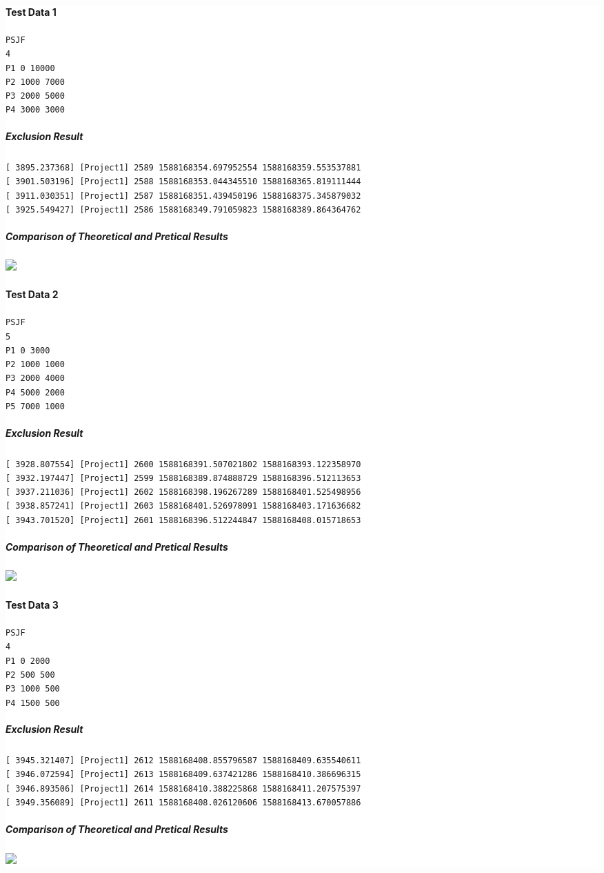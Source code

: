 #### Test Data 1
```
PSJF
4
P1 0 10000
P2 1000 7000
P3 2000 5000
P4 3000 3000
```
##### Exclusion Result
```
[ 3895.237368] [Project1] 2589 1588168354.697952554 1588168359.553537881
[ 3901.503196] [Project1] 2588 1588168353.044345510 1588168365.819111444
[ 3911.030351] [Project1] 2587 1588168351.439450196 1588168375.345879032
[ 3925.549427] [Project1] 2586 1588168349.791059823 1588168389.864364762

```
##### Comparison of Theoretical and Pretical Results
![](https://i.imgur.com/VGxMfFB.png)

#### Test Data 2
```
PSJF
5
P1 0 3000
P2 1000 1000
P3 2000 4000
P4 5000 2000
P5 7000 1000
```
##### Exclusion Result
```
[ 3928.807554] [Project1] 2600 1588168391.507021802 1588168393.122358970
[ 3932.197447] [Project1] 2599 1588168389.874888729 1588168396.512113653
[ 3937.211036] [Project1] 2602 1588168398.196267289 1588168401.525498956
[ 3938.857241] [Project1] 2603 1588168401.526978091 1588168403.171636682
[ 3943.701520] [Project1] 2601 1588168396.512244847 1588168408.015718653
```
##### Comparison of Theoretical and Pretical Results
![](https://i.imgur.com/qpRA0Ux.png)

#### Test Data 3
```
PSJF
4
P1 0 2000
P2 500 500
P3 1000 500
P4 1500 500

```
##### Exclusion Result
```
[ 3945.321407] [Project1] 2612 1588168408.855796587 1588168409.635540611
[ 3946.072594] [Project1] 2613 1588168409.637421286 1588168410.386696315
[ 3946.893506] [Project1] 2614 1588168410.388225868 1588168411.207575397
[ 3949.356089] [Project1] 2611 1588168408.026120606 1588168413.670057886

```
##### Comparison of Theoretical and Pretical Results
![](https://i.imgur.com/E0ftCUu.png)
